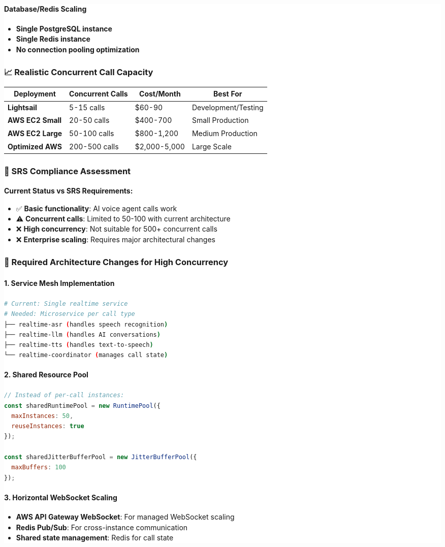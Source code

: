#### **Database/Redis Scaling**
- **Single PostgreSQL instance**
- **Single Redis instance**
- **No connection pooling optimization**

### **📈 Realistic Concurrent Call Capacity**

| Deployment | Concurrent Calls | Cost/Month | Best For |
|------------|------------------|------------|----------|
| **Lightsail** | 5-15 calls | $60-90 | Development/Testing |
| **AWS EC2 Small** | 20-50 calls | $400-700 | Small Production |
| **AWS EC2 Large** | 50-100 calls | $800-1,200 | Medium Production |
| **Optimized AWS** | 200-500 calls | $2,000-5,000 | Large Scale |

### **🎯 SRS Compliance Assessment**

**Current Status vs SRS Requirements:**
- ✅ **Basic functionality**: AI voice agent calls work
- ⚠️ **Concurrent calls**: Limited to 50-100 with current architecture
- ❌ **High concurrency**: Not suitable for 500+ concurrent calls
- ❌ **Enterprise scaling**: Requires major architectural changes

### **🚀 Required Architecture Changes for High Concurrency**

#### **1. Service Mesh Implementation**
```bash
# Current: Single realtime service
# Needed: Microservice per call type
├── realtime-asr (handles speech recognition)
├── realtime-llm (handles AI conversations)
├── realtime-tts (handles text-to-speech)
└── realtime-coordinator (manages call state)
```

#### **2. Shared Resource Pool**
```javascript
// Instead of per-call instances:
const sharedRuntimePool = new RuntimePool({
  maxInstances: 50,
  reuseInstances: true
});

const sharedJitterBufferPool = new JitterBufferPool({
  maxBuffers: 100
});
```

#### **3. Horizontal WebSocket Scaling**
- **AWS API Gateway WebSocket**: For managed WebSocket scaling
- **Redis Pub/Sub**: For cross-instance communication
- **Shared state management**: Redis for call state
